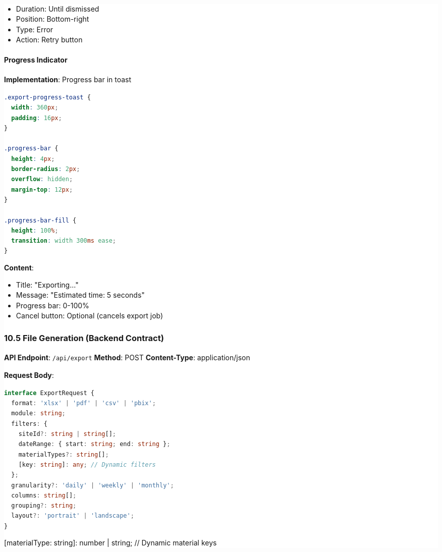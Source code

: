 - Duration: Until dismissed
- Position: Bottom-right
- Type: Error
- Action: Retry button

#### Progress Indicator

**Implementation**: Progress bar in toast

```css
.export-progress-toast {
  width: 360px;
  padding: 16px;
}

.progress-bar {
  height: 4px;
  border-radius: 2px;
  overflow: hidden;
  margin-top: 12px;
}

.progress-bar-fill {
  height: 100%;
  transition: width 300ms ease;
}
```

**Content**:

- Title: "Exporting..."
- Message: "Estimated time: 5 seconds"
- Progress bar: 0-100%
- Cancel button: Optional (cancels export job)

### 10.5 File Generation (Backend Contract)

**API Endpoint**: `/api/export`
**Method**: POST
**Content-Type**: application/json

**Request Body**:

```typescript
interface ExportRequest {
  format: 'xlsx' | 'pdf' | 'csv' | 'pbix';
  module: string;
  filters: {
    siteId?: string | string[];
    dateRange: { start: string; end: string };
    materialTypes?: string[];
    [key: string]: any; // Dynamic filters
  };
  granularity?: 'daily' | 'weekly' | 'monthly';
  columns: string[];
  grouping?: string;
  layout?: 'portrait' | 'landscape';
}
```


  [materialType: string]: number | string; // Dynamic material keys